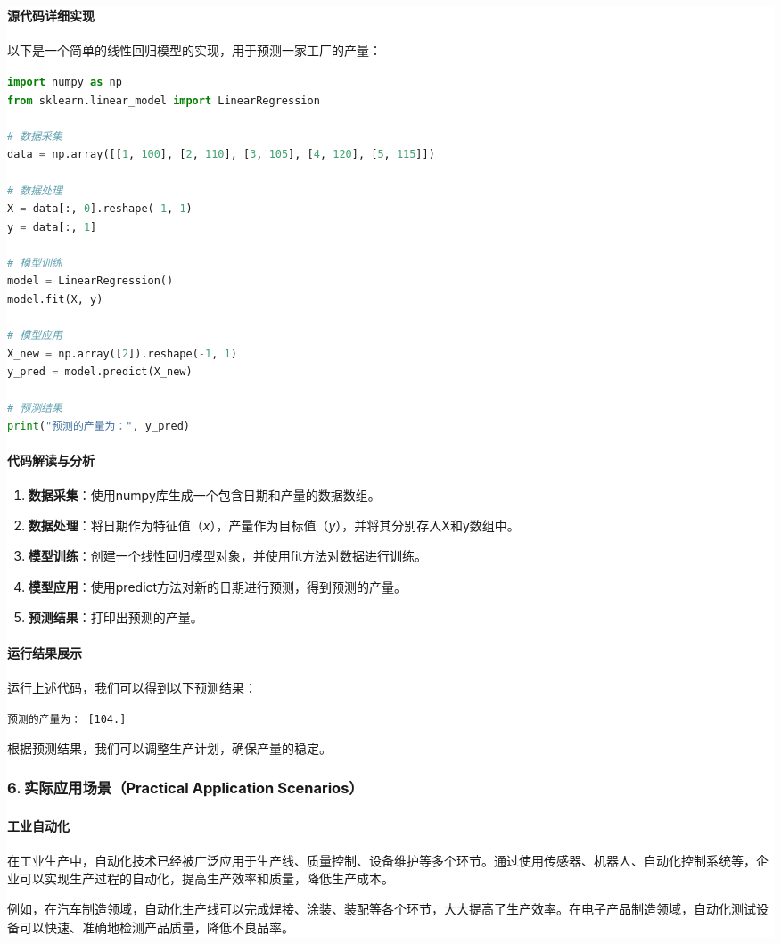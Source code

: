 #### 源代码详细实现

以下是一个简单的线性回归模型的实现，用于预测一家工厂的产量：

```python
import numpy as np
from sklearn.linear_model import LinearRegression

# 数据采集
data = np.array([[1, 100], [2, 110], [3, 105], [4, 120], [5, 115]])

# 数据处理
X = data[:, 0].reshape(-1, 1)
y = data[:, 1]

# 模型训练
model = LinearRegression()
model.fit(X, y)

# 模型应用
X_new = np.array([2]).reshape(-1, 1)
y_pred = model.predict(X_new)

# 预测结果
print("预测的产量为：", y_pred)
```

#### 代码解读与分析

1. **数据采集**：使用numpy库生成一个包含日期和产量的数据数组。

2. **数据处理**：将日期作为特征值（$x$），产量作为目标值（$y$），并将其分别存入X和y数组中。

3. **模型训练**：创建一个线性回归模型对象，并使用fit方法对数据进行训练。

4. **模型应用**：使用predict方法对新的日期进行预测，得到预测的产量。

5. **预测结果**：打印出预测的产量。

#### 运行结果展示

运行上述代码，我们可以得到以下预测结果：

```
预测的产量为： [104.]
```

根据预测结果，我们可以调整生产计划，确保产量的稳定。

### <a id="practical-scenarios"></a>6. 实际应用场景（Practical Application Scenarios）

#### 工业自动化

在工业生产中，自动化技术已经被广泛应用于生产线、质量控制、设备维护等多个环节。通过使用传感器、机器人、自动化控制系统等，企业可以实现生产过程的自动化，提高生产效率和质量，降低生产成本。

例如，在汽车制造领域，自动化生产线可以完成焊接、涂装、装配等各个环节，大大提高了生产效率。在电子产品制造领域，自动化测试设备可以快速、准确地检测产品质量，降低不良品率。

